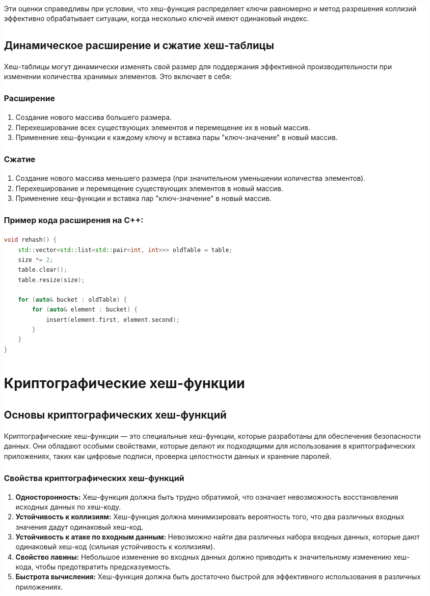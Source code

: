 Эти оценки справедливы при условии, что хеш-функция распределяет ключи равномерно и метод разрешения коллизий эффективно обрабатывает ситуации, когда несколько ключей имеют одинаковый индекс.

## Динамическое расширение и сжатие хеш-таблицы

Хеш-таблицы могут динамически изменять свой размер для поддержания эффективной производительности при изменении количества хранимых элементов. Это включает в себя:

### Расширение

1. Создание нового массива большего размера.
2. Перехеширование всех существующих элементов и перемещение их в новый массив.
3. Применение хеш-функции к каждому ключу и вставка пары "ключ-значение" в новый массив.

### Сжатие

1. Создание нового массива меньшего размера (при значительном уменьшении количества элементов).
2. Перехеширование и перемещение существующих элементов в новый массив.
3. Применение хеш-функции и вставка пар "ключ-значение" в новый массив.

### Пример кода расширения на C++:

```cpp
void rehash() {
    std::vector<std::list<std::pair<int, int>>> oldTable = table;
    size *= 2;
    table.clear();
    table.resize(size);

    for (auto& bucket : oldTable) {
        for (auto& element : bucket) {
            insert(element.first, element.second);
        }
    }
}
```

# Криптографические хеш-функции

## Основы криптографических хеш-функций

Криптографические хеш-функции — это специальные хеш-функции, которые разработаны для обеспечения безопасности данных. Они обладают особыми свойствами, которые делают их подходящими для использования в криптографических приложениях, таких как цифровые подписи, проверка целостности данных и хранение паролей.

### Свойства криптографических хеш-функций

1. **Односторонность:** Хеш-функция должна быть трудно обратимой, что означает невозможность восстановления исходных данных по хеш-коду.
2. **Устойчивость к коллизиям:** Хеш-функция должна минимизировать вероятность того, что два различных входных значения дадут одинаковый хеш-код.
3. **Устойчивость к атаке по входным данным:** Невозможно найти два различных набора входных данных, которые дают одинаковый хеш-код (сильная устойчивость к коллизиям).
4. **Свойство лавины:** Небольшое изменение во входных данных должно приводить к значительному изменению хеш-кода, чтобы предотвратить предсказуемость.
5. **Быстрота вычисления:** Хеш-функция должна быть достаточно быстрой для эффективного использования в различных приложениях.
